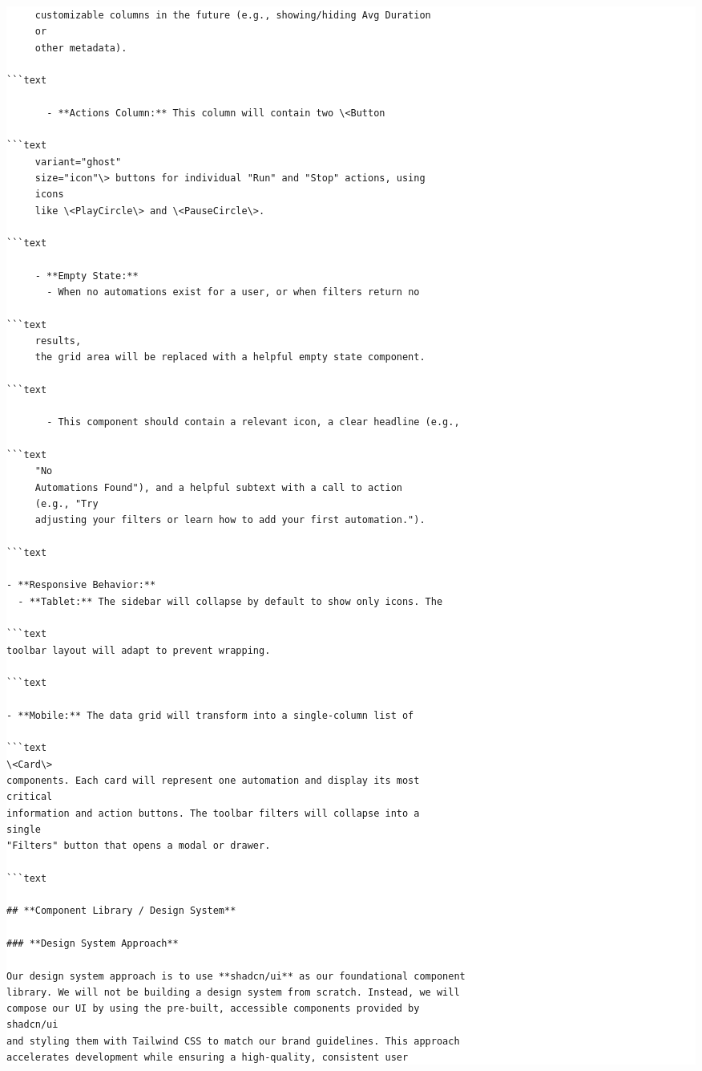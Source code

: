 ```mermaid
     customizable columns in the future (e.g., showing/hiding Avg Duration
     or
     other metadata).  

```text

       - **Actions Column:** This column will contain two \<Button

```text
     variant="ghost"
     size="icon"\> buttons for individual "Run" and "Stop" actions, using
     icons
     like \<PlayCircle\> and \<PauseCircle\>.  

```text

     - **Empty State:**  
       - When no automations exist for a user, or when filters return no

```text
     results,
     the grid area will be replaced with a helpful empty state component.  

```text

       - This component should contain a relevant icon, a clear headline (e.g.,

```text
     "No
     Automations Found"), and a helpful subtext with a call to action
     (e.g., "Try
     adjusting your filters or learn how to add your first automation.").  

```text

- **Responsive Behavior:**  
  - **Tablet:** The sidebar will collapse by default to show only icons. The

```text
toolbar layout will adapt to prevent wrapping.  

```text

- **Mobile:** The data grid will transform into a single-column list of

```text
\<Card\>
components. Each card will represent one automation and display its most
critical
information and action buttons. The toolbar filters will collapse into a
single
"Filters" button that opens a modal or drawer.

```text

## **Component Library / Design System**

### **Design System Approach**

Our design system approach is to use **shadcn/ui** as our foundational component
library. We will not be building a design system from scratch. Instead, we will
compose our UI by using the pre-built, accessible components provided by
shadcn/ui
and styling them with Tailwind CSS to match our brand guidelines. This approach
accelerates development while ensuring a high-quality, consistent user
```